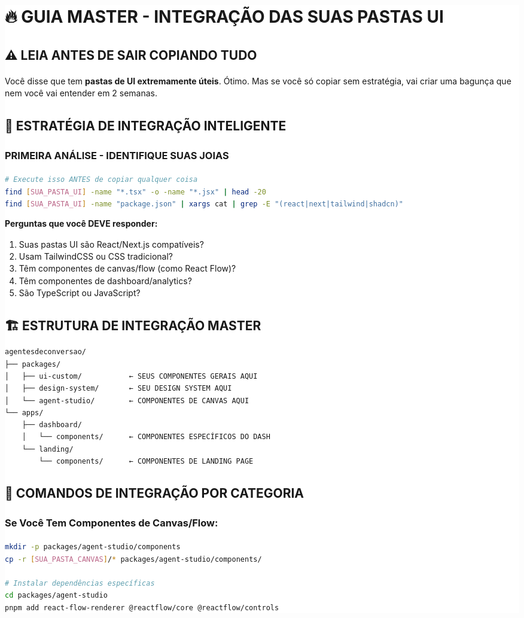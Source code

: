 # 🔥 GUIA MASTER - INTEGRAÇÃO DAS SUAS PASTAS UI

## ⚠️ LEIA ANTES DE SAIR COPIANDO TUDO

Você disse que tem **pastas de UI extremamente úteis**. Ótimo. Mas se você só copiar sem estratégia, vai criar uma bagunça que nem você vai entender em 2 semanas.

## 🎯 ESTRATÉGIA DE INTEGRAÇÃO INTELIGENTE

### PRIMEIRA ANÁLISE - IDENTIFIQUE SUAS JOIAS
```bash
# Execute isso ANTES de copiar qualquer coisa
find [SUA_PASTA_UI] -name "*.tsx" -o -name "*.jsx" | head -20
find [SUA_PASTA_UI] -name "package.json" | xargs cat | grep -E "(react|next|tailwind|shadcn)"
```

**Perguntas que você DEVE responder:**
1. Suas pastas UI são React/Next.js compatíveis?
2. Usam TailwindCSS ou CSS tradicional?
3. Têm componentes de canvas/flow (como React Flow)?
4. Têm componentes de dashboard/analytics?
5. São TypeScript ou JavaScript?

## 🏗️ ESTRUTURA DE INTEGRAÇÃO MASTER

```
agentesdeconversao/
├── packages/
│   ├── ui-custom/           ← SEUS COMPONENTES GERAIS AQUI
│   ├── design-system/       ← SEU DESIGN SYSTEM AQUI
│   └── agent-studio/        ← COMPONENTES DE CANVAS AQUI
└── apps/
    ├── dashboard/
    │   └── components/      ← COMPONENTES ESPECÍFICOS DO DASH
    └── landing/
        └── components/      ← COMPONENTES DE LANDING PAGE
```

## 🚀 COMANDOS DE INTEGRAÇÃO POR CATEGORIA

### Se Você Tem Componentes de Canvas/Flow:
```bash
mkdir -p packages/agent-studio/components
cp -r [SUA_PASTA_CANVAS]/* packages/agent-studio/components/

# Instalar dependências específicas
cd packages/agent-studio
pnpm add react-flow-renderer @reactflow/core @reactflow/controls
```
